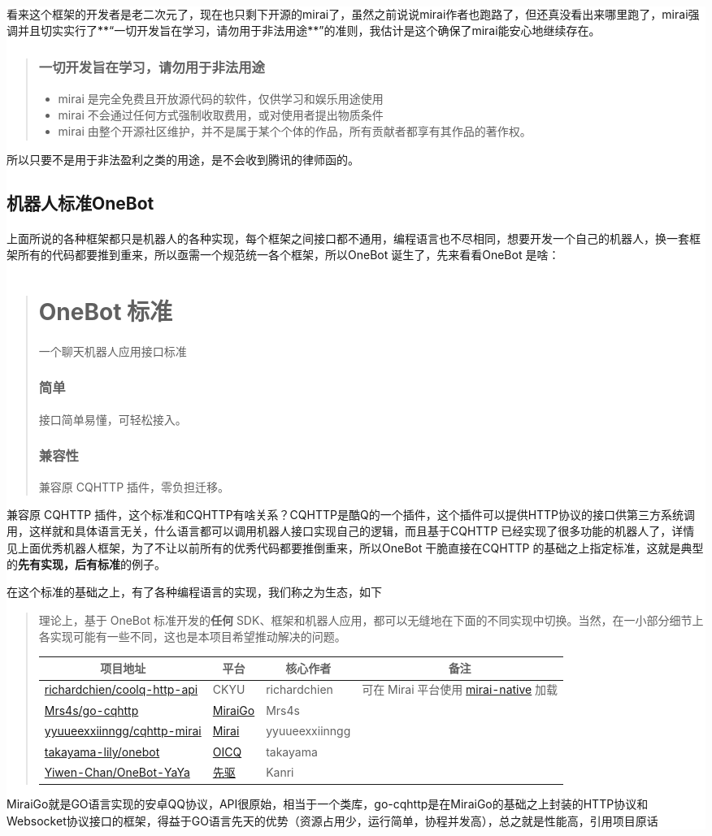 看来这个框架的开发者是老二次元了，现在也只剩下开源的mirai了，虽然之前说说mirai作者也跑路了，但还真没看出来哪里跑了，mirai强调并且切实实行了**“一切开发旨在学习，请勿用于非法用途**”的准则，我估计是这个确保了mirai能安心地继续存在。

> ### 一切开发旨在学习，请勿用于非法用途
>
> - mirai 是完全免费且开放源代码的软件，仅供学习和娱乐用途使用
> - mirai 不会通过任何方式强制收取费用，或对使用者提出物质条件
> - mirai 由整个开源社区维护，并不是属于某个个体的作品，所有贡献者都享有其作品的著作权。

所以只要不是用于非法盈利之类的用途，是不会收到腾讯的律师函的。

## 机器人标准OneBot 

上面所说的各种框架都只是机器人的各种实现，每个框架之间接口都不通用，编程语言也不尽相同，想要开发一个自己的机器人，换一套框架所有的代码都要推到重来，所以亟需一个规范统一各个框架，所以OneBot 诞生了，先来看看OneBot 是啥：

> # OneBot 标准
>
> 一个聊天机器人应用接口标准
>
> ### 简单
>
> 接口简单易懂，可轻松接入。
>
> ### 兼容性
>
> 兼容原 CQHTTP 插件，零负担迁移。

兼容原 CQHTTP 插件，这个标准和CQHTTP有啥关系？CQHTTP是酷Q的一个插件，这个插件可以提供HTTP协议的接口供第三方系统调用，这样就和具体语言无关，什么语言都可以调用机器人接口实现自己的逻辑，而且基于CQHTTP 已经实现了很多功能的机器人了，详情见上面优秀机器人框架，为了不让以前所有的优秀代码都要推倒重来，所以OneBot 干脆直接在CQHTTP 的基础之上指定标准，这就是典型的**先有实现，后有标准**的例子。

在这个标准的基础之上，有了各种编程语言的实现，我们称之为生态，如下

> 理论上，基于 OneBot 标准开发的**任何** SDK、框架和机器人应用，都可以无缝地在下面的不同实现中切换。当然，在一小部分细节上各实现可能有一些不同，这也是本项目希望推动解决的问题。
>
> | 项目地址                                                     | 平台                                          | 核心作者       | 备注                                                         |
> | ------------------------------------------------------------ | --------------------------------------------- | -------------- | ------------------------------------------------------------ |
> | [richardchien/coolq-http-api](https://github.com/richardchien/coolq-http-api) | CKYU                                          | richardchien   | 可在 Mirai 平台使用 [mirai-native](https://github.com/iTXTech/mirai-native) 加载 |
> | [Mrs4s/go-cqhttp](https://github.com/Mrs4s/go-cqhttp)        | [MiraiGo](https://github.com/Mrs4s/MiraiGo)   | Mrs4s          |                                                              |
> | [yyuueexxiinngg/cqhttp-mirai](https://github.com/yyuueexxiinngg/cqhttp-mirai) | [Mirai](https://github.com/mamoe/mirai)       | yyuueexxiinngg |                                                              |
> | [takayama-lily/onebot](https://github.com/takayama-lily/onebot) | [OICQ](https://github.com/takayama-lily/oicq) | takayama       |                                                              |
> | [Yiwen-Chan/OneBot-YaYa](https://github.com/Yiwen-Chan/OneBot-YaYa) | [先驱](https://www.xianqubot.com/)            | Kanri          |                                                              |

MiraiGo就是GO语言实现的安卓QQ协议，API很原始，相当于一个类库，go-cqhttp是在MiraiGo的基础之上封装的HTTP协议和Websocket协议接口的框架，得益于GO语言先天的优势（资源占用少，运行简单，协程并发高），总之就是性能高，引用项目原话
